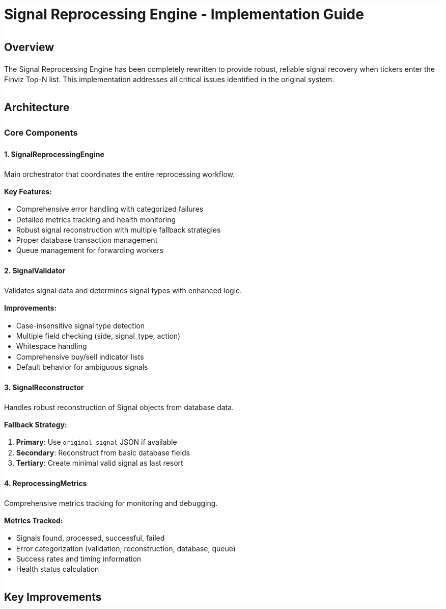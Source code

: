 # Signal Reprocessing Engine - Implementation Guide

## Overview

The Signal Reprocessing Engine has been completely rewritten to provide robust, reliable signal recovery when tickers enter the Finviz Top-N list. This implementation addresses all critical issues identified in the original system.

## Architecture

### Core Components

#### 1. **SignalReprocessingEngine**
Main orchestrator that coordinates the entire reprocessing workflow.

**Key Features:**
- Comprehensive error handling with categorized failures
- Detailed metrics tracking and health monitoring
- Robust signal reconstruction with multiple fallback strategies
- Proper database transaction management
- Queue management for forwarding workers

#### 2. **SignalValidator**
Validates signal data and determines signal types with enhanced logic.

**Improvements:**
- Case-insensitive signal type detection
- Multiple field checking (side, signal_type, action)
- Whitespace handling
- Comprehensive buy/sell indicator lists
- Default behavior for ambiguous signals

#### 3. **SignalReconstructor**
Handles robust reconstruction of Signal objects from database data.

**Fallback Strategy:**
1. **Primary**: Use `original_signal` JSON if available
2. **Secondary**: Reconstruct from basic database fields
3. **Tertiary**: Create minimal valid signal as last resort

#### 4. **ReprocessingMetrics**
Comprehensive metrics tracking for monitoring and debugging.

**Metrics Tracked:**
- Signals found, processed, successful, failed
- Error categorization (validation, reconstruction, database, queue)
- Success rates and timing information
- Health status calculation

## Key Improvements
